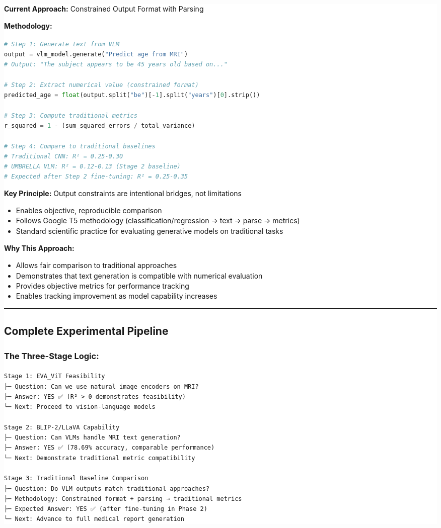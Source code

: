 **Current Approach:** Constrained Output Format with Parsing

**Methodology:**
```python
# Step 1: Generate text from VLM
output = vlm_model.generate("Predict age from MRI")
# Output: "The subject appears to be 45 years old based on..."

# Step 2: Extract numerical value (constrained format)
predicted_age = float(output.split("be")[-1].split("years")[0].strip())

# Step 3: Compute traditional metrics
r_squared = 1 - (sum_squared_errors / total_variance)

# Step 4: Compare to traditional baselines
# Traditional CNN: R² = 0.25-0.30
# UMBRELLA VLM: R² = 0.12-0.13 (Stage 2 baseline)
# Expected after Step 2 fine-tuning: R² = 0.25-0.35
```

**Key Principle:** Output constraints are intentional bridges, not limitations
- Enables objective, reproducible comparison
- Follows Google T5 methodology (classification/regression → text → parse → metrics)
- Standard scientific practice for evaluating generative models on traditional tasks

**Why This Approach:**
- Allows fair comparison to traditional approaches
- Demonstrates that text generation is compatible with numerical evaluation
- Provides objective metrics for performance tracking
- Enables tracking improvement as model capability increases

---

## Complete Experimental Pipeline

### **The Three-Stage Logic:**

```
Stage 1: EVA_ViT Feasibility
├─ Question: Can we use natural image encoders on MRI?
├─ Answer: YES ✅ (R² > 0 demonstrates feasibility)
└─ Next: Proceed to vision-language models

Stage 2: BLIP-2/LLaVA Capability
├─ Question: Can VLMs handle MRI text generation?
├─ Answer: YES ✅ (78.69% accuracy, comparable performance)
└─ Next: Demonstrate traditional metric compatibility

Stage 3: Traditional Baseline Comparison
├─ Question: Do VLM outputs match traditional approaches?
├─ Methodology: Constrained format + parsing → traditional metrics
├─ Expected Answer: YES ✅ (after fine-tuning in Phase 2)
└─ Next: Advance to full medical report generation
```
